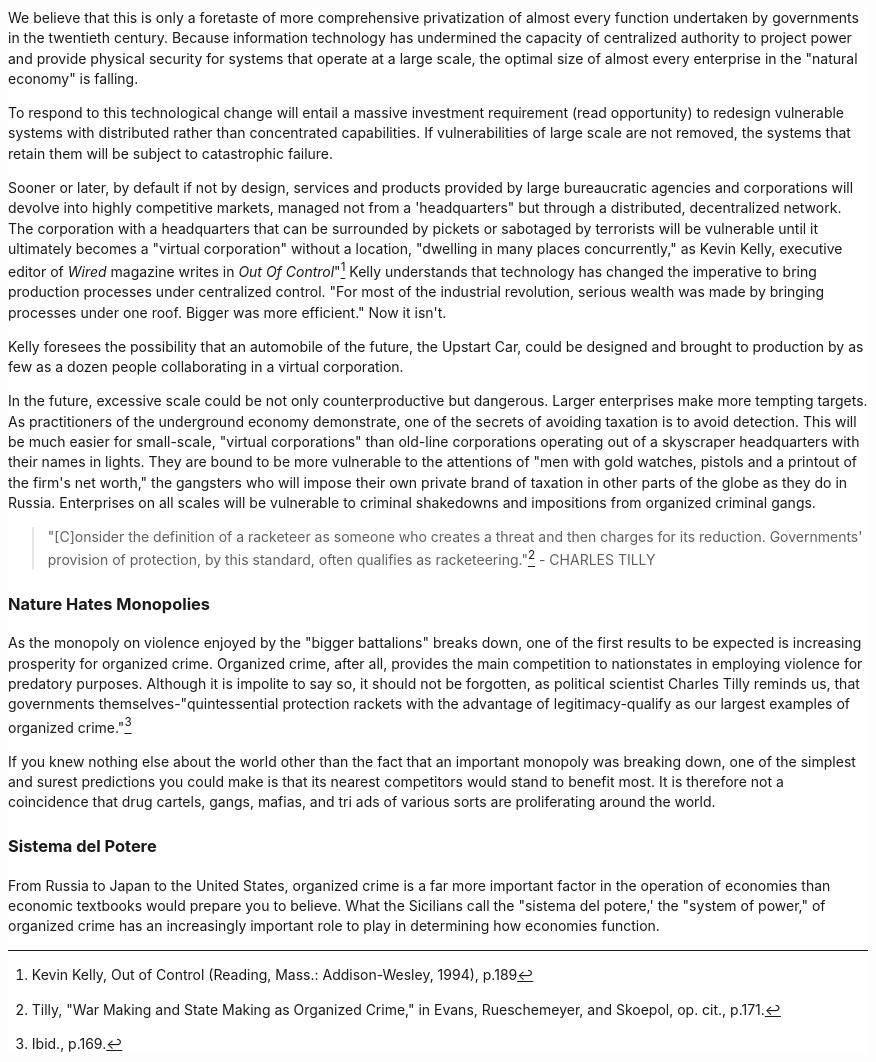 We believe that this is only a foretaste of more comprehensive privatization of almost every function undertaken by governments in the twentieth century. Because information technology has undermined the capacity of centralized authority to project power and provide physical security for systems that operate at a large scale, the optimal size of almost every enterprise in the "natural economy" is falling.

To respond to this technological change will entail a massive investment requirement (read opportunity) to redesign vulnerable systems with distributed rather than concentrated capabilities. If vulnerabilities of large scale are not removed, the systems that retain them will be subject to catastrophic failure.

Sooner or later, by default if not by design, services and products provided by large bureaucratic agencies and corporations will devolve into highly competitive markets, managed not from a 'headquarters" but through a distributed, decentralized network. The corporation with a headquarters that can be surrounded by pickets or sabotaged by terrorists will be vulnerable until it ultimately becomes a "virtual corporation" without a location, "dwelling in many places concurrently," as Kevin Kelly, executive editor of *Wired* magazine writes in *Out Of Control*"[^10] Kelly understands that technology has changed the imperative to bring production processes under centralized control. "For most of the industrial revolution, serious wealth was made by bringing processes under one roof. Bigger was more efficient." Now it isn't.

Kelly foresees the possibility that an automobile of the future, the Upstart Car, could be designed and brought to production by as few as a dozen people collaborating in a virtual corporation.

In the future, excessive scale could be not only counterproductive but dangerous. Larger enterprises make more tempting targets. As practitioners of the underground economy demonstrate, one of the secrets of avoiding taxation is to avoid detection. This will be much easier for small-scale, "virtual corporations" than old-line corporations operating out of a skyscraper headquarters with their names in lights. They are bound to be more vulnerable to the attentions of "men with gold watches, pistols and a printout of the firm's net worth," the gangsters who will impose their own private brand of taxation in other parts of the globe as they do in Russia. Enterprises on all scales will be vulnerable to criminal shakedowns and impositions from organized criminal gangs.

> "[C]onsider the definition of a racketeer as someone who creates a threat and then charges for its reduction. Governments' provision of protection, by this standard, often qualifies as racketeering."[^11] - CHARLES TILLY

### Nature Hates Monopolies

As the monopoly on violence enjoyed by the "bigger battalions" breaks down, one of the first results to be expected is increasing prosperity for organized crime. Organized crime, after all, provides the main competition to nationstates in employing violence for predatory purposes. Although it is impolite to say so, it should not be forgotten, as political scientist Charles Tilly reminds us, that governments themselves-"quintessential protection rackets with the advantage of legitimacy-qualify as our largest examples of organized crime."[^12]

If you knew nothing else about the world other than the fact that an important monopoly was breaking down, one of the simplest and surest predictions you could make is that its nearest competitors would stand to benefit most. It is therefore not a coincidence that drug cartels, gangs, mafias, and tri ads of various sorts are proliferating around the world.

### Sistema del Potere

From Russia to Japan to the United States, organized crime is a far more important factor in the operation of economies than economic textbooks would prepare you to believe. What the Sicilians call the "sistema del potere,' the "system of power," of organized crime has an increasingly important role to play in determining how economies function.


[^1]: Vito Tanzi, "Corruption: Arm's-length Relationships and Markets," in Gianluca Fiorentini and Sam Peltzman, eds., The Economics of Organized Crime (Cambridge: Cambridge University Press, 1995), pp.167, 170.
[^2]: Hirshleifer, op. cit., p.176.
[^3]: Ibid., p.169.
[^4]: Michelle R. Garfinkel and Stergios Skaperdas, eds., The Political Economy of Conflict and Appropriation (Cambridge: Cambridge University Press, 1996), p.1.
[^5]: Hirshlcifer, op. cit., p.173.
[^6]: Garfinkel and Skaperdas, op. cit., p.1.
[^7]: Ibid.
[^8]: Hamish McRae, The World in 2020 (London: Harper Collins, 1995), p.188.
[^9]: Ibid., pp.188-89.
[^10]: Kevin Kelly, Out of Control (Reading, Mass.: Addison-Wesley, 1994), p.189
[^11]: Tilly, "War Making and State Making as Organized Crime," in Evans, Rueschemeyer, and Skoepol, op. cit., p.171.
[^12]: Ibid., p.169.
[^13]: Frank Viamo, "The New Mafia Order," Mother Jones, May/June 1995, p.55.
[^14]: See Velisarios Kattoulas, "Japan's Yakuza Claim Place Among Criminal Elite," Washington Times, November 25, 1994, p. A22.
[^15]: Viamo, op. cit., p.49.
[^16]: Garfinkel and Skaperdas, op. cit., p.2.
[^17]: Fiorentini and Peltzman, op. cit., p.15.
[^18]: Ibid.
[^19]: Ibid., p.16.
[^20]: Ibid.
[^21]: For additional explicit evidence of CIA complicity in drug running, see Michael Levine, The Big White Lie: The Deep Cover Operation That Exposed the CIA Sabotage of the Drug War (New York: Thunder's Mouth Press, 1994).
[^22]: Roger Morris, Partners in Power (New York: Henry Holt, 1996), p.233.
[^23]: Ibid., p.393.
[^24]: Ibid., p.411.
[^25]: Ibid., p.418.
[^26]: Ibid.
[^27]: For a thorough review of the Foster story, see Christopher Ruddy, Vincent Foster: The Ruddy Investigation, available for $19.95 from 1-800-711-1968.
[^28]: Morris, op. cit., p.331.
[^29]: See Jeffrey Goldberg, "Some of the President's New Union Pals Seem to Have Some Suspicious Pals of Their Own," New York, July 9, 1996, p.17.
[^30]: Ibid., p.19.
[^31]: Ibid.
[^32]: Hirshleifer, op. cit., p.173.
[^33]: Tanzi, op. cit., pp.167, 170.
[^34]: Walter Lippmann, The Public Philosophy (New Brunswick, N.J.: Transaction Publishers, 1989), p.14.
[^35]: Ibid., p.15.
[^36]: Paul Roazen, "Introduction," in Lippmann, op. cit., p. xv.
[^37]: Morris, op. cit., p.469.
[^38]: Fiorentini and Peltzman, op. cit., p.16.
[^39]: James Bennett, "Cyberspace and the Return of Trust," Strategic Investment, October 1996.
[^40]: Virginia Abernethy, "Optimism and Overpopulation," Atlantic Monthly December 1994, p.88.
